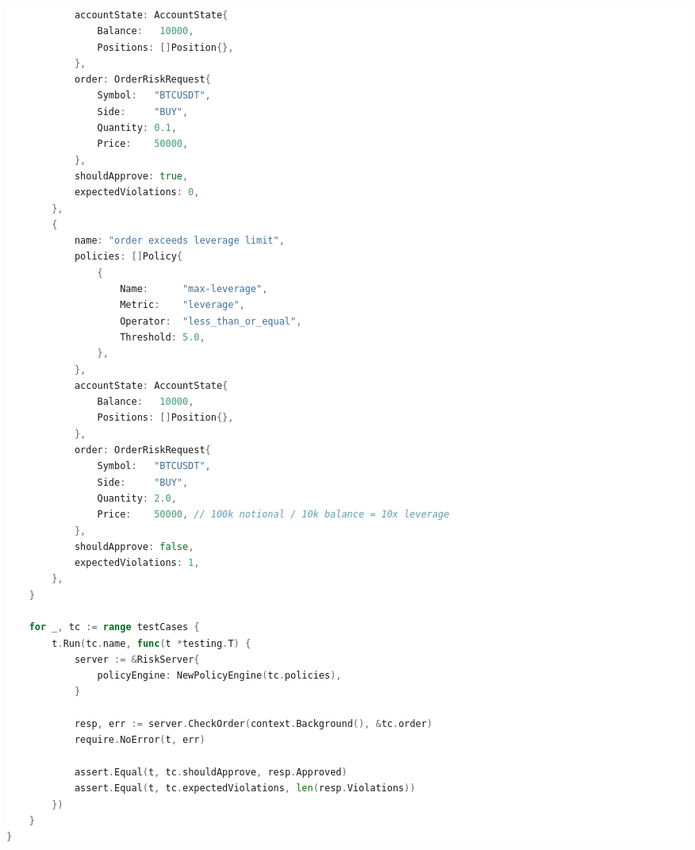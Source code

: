 ```go
            accountState: AccountState{
                Balance:   10000,
                Positions: []Position{},
            },
            order: OrderRiskRequest{
                Symbol:   "BTCUSDT",
                Side:     "BUY",
                Quantity: 0.1,
                Price:    50000,
            },
            shouldApprove: true,
            expectedViolations: 0,
        },
        {
            name: "order exceeds leverage limit",
            policies: []Policy{
                {
                    Name:      "max-leverage",
                    Metric:    "leverage",
                    Operator:  "less_than_or_equal",
                    Threshold: 5.0,
                },
            },
            accountState: AccountState{
                Balance:   10000,
                Positions: []Position{},
            },
            order: OrderRiskRequest{
                Symbol:   "BTCUSDT",
                Side:     "BUY",
                Quantity: 2.0,
                Price:    50000, // 100k notional / 10k balance = 10x leverage
            },
            shouldApprove: false,
            expectedViolations: 1,
        },
    }

    for _, tc := range testCases {
        t.Run(tc.name, func(t *testing.T) {
            server := &RiskServer{
                policyEngine: NewPolicyEngine(tc.policies),
            }

            resp, err := server.CheckOrder(context.Background(), &tc.order)
            require.NoError(t, err)

            assert.Equal(t, tc.shouldApprove, resp.Approved)
            assert.Equal(t, tc.expectedViolations, len(resp.Violations))
        })
    }
}
```
